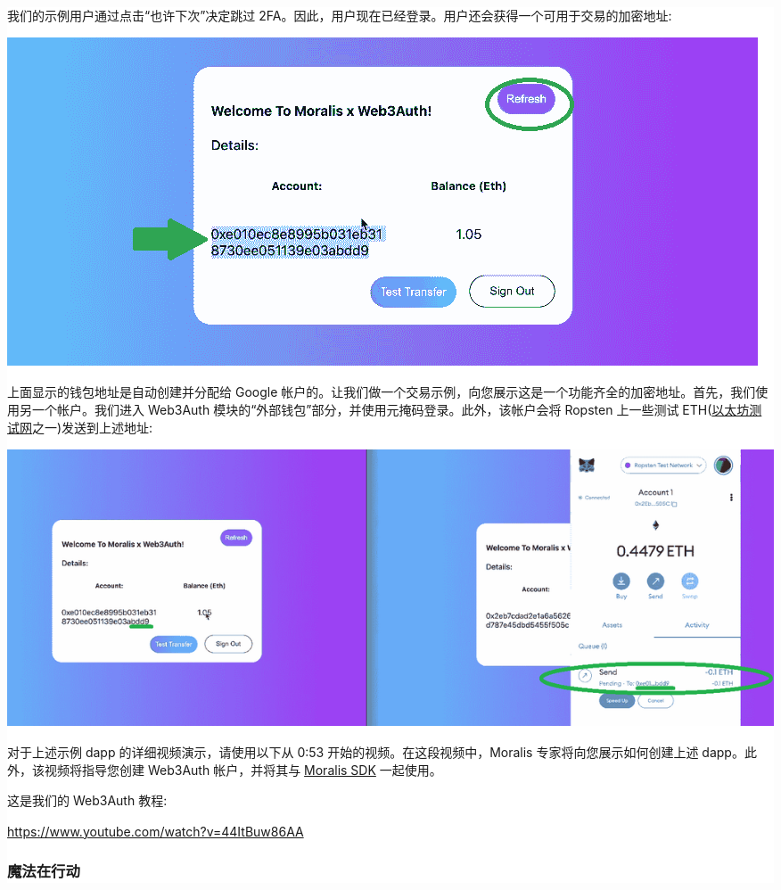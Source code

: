 我们的示例用户通过点击“也许下次”决定跳过 2FA。因此，用户现在已经登录。用户还会获得一个可用于交易的加密地址:

![](img/eb2b0005e5ae54ef710478ad038e6ef3.png)

上面显示的钱包地址是自动创建并分配给 Google 帐户的。让我们做一个交易示例，向您展示这是一个功能齐全的加密地址。首先，我们使用另一个帐户。我们进入 Web3Auth 模块的“外部钱包”部分，并使用元掩码登录。此外，该帐户会将 Ropsten 上一些测试 ETH([以太坊测试网](https://moralis.io/ethereum-testnet-guide-connect-to-ethereum-testnets/)之一)发送到上述地址:

![](img/64bb531979ccc76f140a85b370929a84.png)

对于上述示例 dapp 的详细视频演示，请使用以下从 0:53 开始的视频。在这段视频中，Moralis 专家将向您展示如何创建上述 dapp。此外，该视频将指导您创建 Web3Auth 帐户，并将其与 [Moralis SDK](https://moralis.io/exploring-moralis-sdk-the-ultimate-web3-sdk/) 一起使用。

这是我们的 Web3Auth 教程:

https://www.youtube.com/watch?v=44ItBuw86AA

### 魔法在行动
